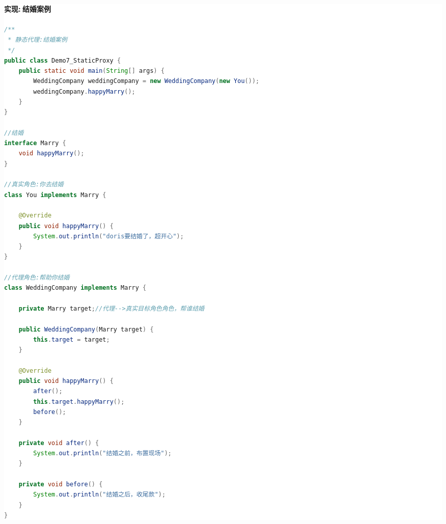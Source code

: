 #### 实现: 结婚案例 

```java
/**
 * 静态代理:结婚案例
 */
public class Demo7_StaticProxy {     
    public static void main(String[] args) {  
        WeddingCompany weddingCompany = new WeddingCompany(new You());
        weddingCompany.happyMarry();
    }
}

//结婚
interface Marry {  
    void happyMarry();
}

//真实角色:你去结婚
class You implements Marry {

    @Override
    public void happyMarry() {
        System.out.println("doris要结婚了，超开心");
    }
}

//代理角色:帮助你结婚
class WeddingCompany implements Marry {

    private Marry target;//代理-->真实目标角色角色，帮谁结婚

    public WeddingCompany(Marry target) {
        this.target = target;
    }

    @Override
    public void happyMarry() {
        after();
        this.target.happyMarry();
        before();
    }

    private void after() {
        System.out.println("结婚之前，布置现场");
    }

    private void before() {
        System.out.println("结婚之后，收尾款");
    }
}
```
